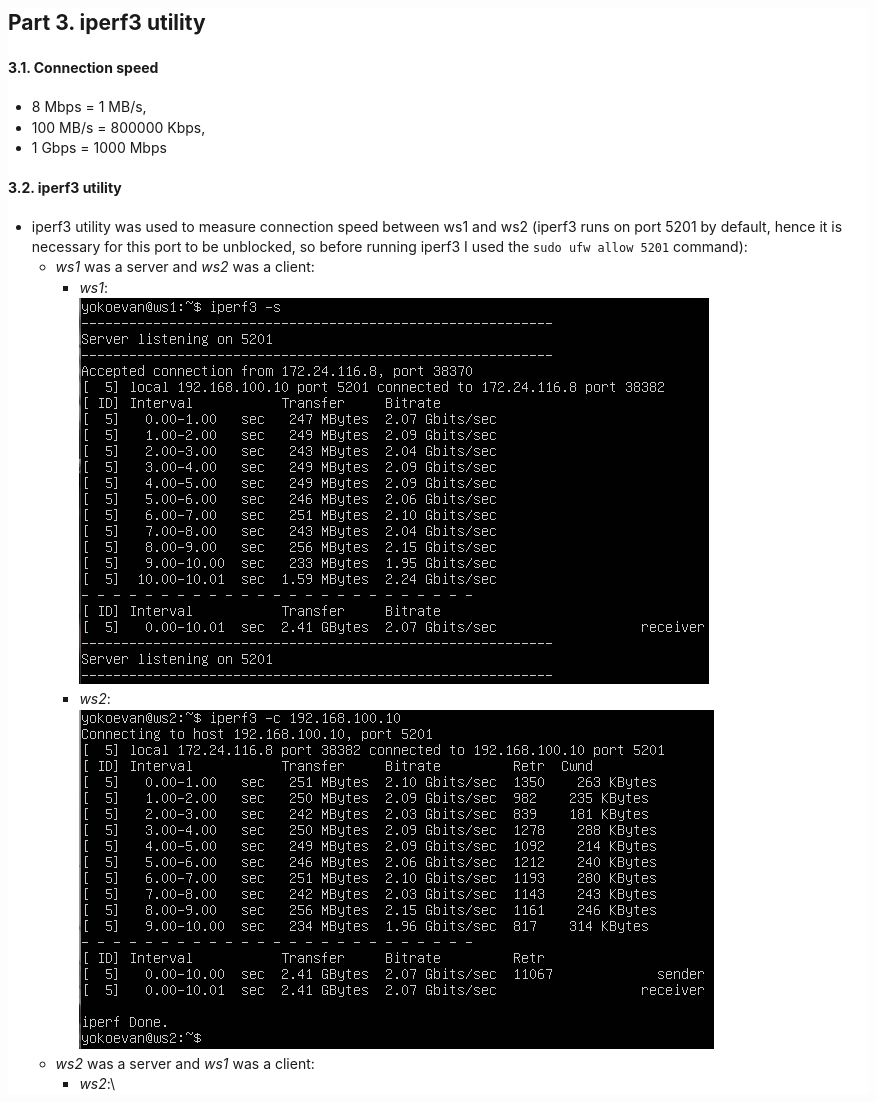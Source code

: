 ## Part 3. iperf3 utility

#### 3.1. Connection speed

* 8 Mbps = 1 MB/s,
* 100 MB/s = 800000 Kbps, 
* 1 Gbps = 1000 Mbps

#### 3.2. iperf3 utility

* iperf3 utility was used to measure connection speed between ws1 and ws2 (iperf3 runs on port 5201 by default, hence it is necessary for this port to be unblocked, so before running iperf3 I used the ```sudo ufw allow 5201``` command):
    * *ws1* was a server and *ws2* was a client:
        * *ws1*:\
        ![iperf3 for ws1 as a server](./screenshots/part3_1.png)
        * *ws2*:\
        ![iperf3 for ws2 as a client](./screenshots/part3_2.png)
    * *ws2* was a server and *ws1* was a client:
        * *ws2*:\